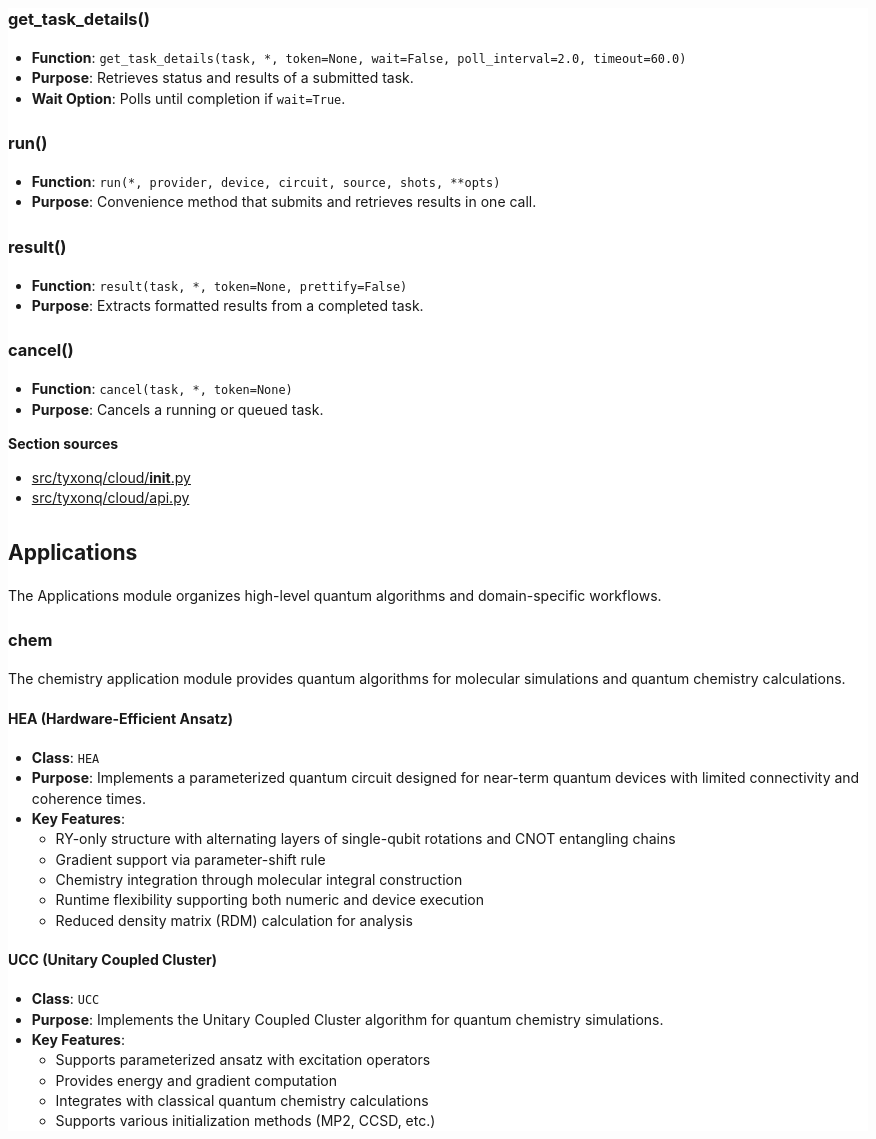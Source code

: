 ### get_task_details()
- **Function**: `get_task_details(task, *, token=None, wait=False, poll_interval=2.0, timeout=60.0)`
- **Purpose**: Retrieves status and results of a submitted task.
- **Wait Option**: Polls until completion if `wait=True`.

### run()
- **Function**: `run(*, provider, device, circuit, source, shots, **opts)`
- **Purpose**: Convenience method that submits and retrieves results in one call.

### result()
- **Function**: `result(task, *, token=None, prettify=False)`
- **Purpose**: Extracts formatted results from a completed task.

### cancel()
- **Function**: `cancel(task, *, token=None)`
- **Purpose**: Cancels a running or queued task.

**Section sources**
- [src/tyxonq/cloud/__init__.py](file://src/tyxonq/cloud/__init__.py#L0-L8)
- [src/tyxonq/cloud/api.py](file://src/tyxonq/cloud/api.py#L0-L123)

## Applications

The Applications module organizes high-level quantum algorithms and domain-specific workflows.

### chem

The chemistry application module provides quantum algorithms for molecular simulations and quantum chemistry calculations.

#### HEA (Hardware-Efficient Ansatz)
- **Class**: `HEA`
- **Purpose**: Implements a parameterized quantum circuit designed for near-term quantum devices with limited connectivity and coherence times.
- **Key Features**:
  - RY-only structure with alternating layers of single-qubit rotations and CNOT entangling chains
  - Gradient support via parameter-shift rule
  - Chemistry integration through molecular integral construction
  - Runtime flexibility supporting both numeric and device execution
  - Reduced density matrix (RDM) calculation for analysis

#### UCC (Unitary Coupled Cluster)
- **Class**: `UCC`
- **Purpose**: Implements the Unitary Coupled Cluster algorithm for quantum chemistry simulations.
- **Key Features**:
  - Supports parameterized ansatz with excitation operators
  - Provides energy and gradient computation
  - Integrates with classical quantum chemistry calculations
  - Supports various initialization methods (MP2, CCSD, etc.)

